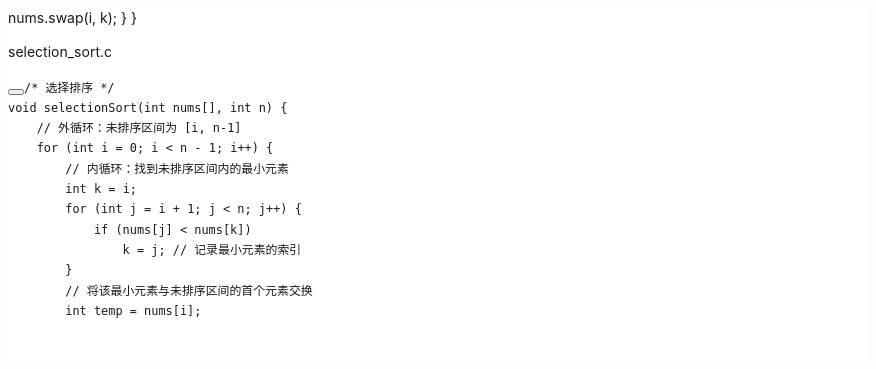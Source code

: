 <a id="__codelineno-9-17" name="__codelineno-9-17" href="#__codelineno-9-17"></a><span class="w">        </span><span class="n">nums</span><span class="p">.</span><span class="n">swap</span><span class="p">(</span><span class="n">i</span><span class="p">,</span><span class="w"> </span><span class="n">k</span><span class="p">);</span>
<a id="__codelineno-9-18" name="__codelineno-9-18" href="#__codelineno-9-18"></a><span class="w">    </span><span class="p">}</span>
<a id="__codelineno-9-19" name="__codelineno-9-19" href="#__codelineno-9-19"></a><span class="p">}</span>
</code></pre></div>
</div>
<div class="tabbed-block">
<div class="highlight"><span class="filename">selection_sort.c</span><pre id="__code_10"><span></span><button class="md-clipboard md-icon" title="复制" data-clipboard-target="#__code_10 > code"></button><code><a id="__codelineno-10-1" name="__codelineno-10-1" href="#__codelineno-10-1"></a><span class="cm">/* 选择排序 */</span>
<a id="__codelineno-10-2" name="__codelineno-10-2" href="#__codelineno-10-2"></a><span class="kt">void</span><span class="w"> </span><span class="nf">selectionSort</span><span class="p">(</span><span class="kt">int</span><span class="w"> </span><span class="n">nums</span><span class="p">[],</span><span class="w"> </span><span class="kt">int</span><span class="w"> </span><span class="n">n</span><span class="p">)</span><span class="w"> </span><span class="p">{</span>
<a id="__codelineno-10-3" name="__codelineno-10-3" href="#__codelineno-10-3"></a><span class="w">    </span><span class="c1">// 外循环：未排序区间为 [i, n-1]</span>
<a id="__codelineno-10-4" name="__codelineno-10-4" href="#__codelineno-10-4"></a><span class="w">    </span><span class="k">for</span><span class="w"> </span><span class="p">(</span><span class="kt">int</span><span class="w"> </span><span class="n">i</span><span class="w"> </span><span class="o">=</span><span class="w"> </span><span class="mi">0</span><span class="p">;</span><span class="w"> </span><span class="n">i</span><span class="w"> </span><span class="o">&lt;</span><span class="w"> </span><span class="n">n</span><span class="w"> </span><span class="o">-</span><span class="w"> </span><span class="mi">1</span><span class="p">;</span><span class="w"> </span><span class="n">i</span><span class="o">++</span><span class="p">)</span><span class="w"> </span><span class="p">{</span>
<a id="__codelineno-10-5" name="__codelineno-10-5" href="#__codelineno-10-5"></a><span class="w">        </span><span class="c1">// 内循环：找到未排序区间内的最小元素</span>
<a id="__codelineno-10-6" name="__codelineno-10-6" href="#__codelineno-10-6"></a><span class="w">        </span><span class="kt">int</span><span class="w"> </span><span class="n">k</span><span class="w"> </span><span class="o">=</span><span class="w"> </span><span class="n">i</span><span class="p">;</span>
<a id="__codelineno-10-7" name="__codelineno-10-7" href="#__codelineno-10-7"></a><span class="w">        </span><span class="k">for</span><span class="w"> </span><span class="p">(</span><span class="kt">int</span><span class="w"> </span><span class="n">j</span><span class="w"> </span><span class="o">=</span><span class="w"> </span><span class="n">i</span><span class="w"> </span><span class="o">+</span><span class="w"> </span><span class="mi">1</span><span class="p">;</span><span class="w"> </span><span class="n">j</span><span class="w"> </span><span class="o">&lt;</span><span class="w"> </span><span class="n">n</span><span class="p">;</span><span class="w"> </span><span class="n">j</span><span class="o">++</span><span class="p">)</span><span class="w"> </span><span class="p">{</span>
<a id="__codelineno-10-8" name="__codelineno-10-8" href="#__codelineno-10-8"></a><span class="w">            </span><span class="k">if</span><span class="w"> </span><span class="p">(</span><span class="n">nums</span><span class="p">[</span><span class="n">j</span><span class="p">]</span><span class="w"> </span><span class="o">&lt;</span><span class="w"> </span><span class="n">nums</span><span class="p">[</span><span class="n">k</span><span class="p">])</span>
<a id="__codelineno-10-9" name="__codelineno-10-9" href="#__codelineno-10-9"></a><span class="w">                </span><span class="n">k</span><span class="w"> </span><span class="o">=</span><span class="w"> </span><span class="n">j</span><span class="p">;</span><span class="w"> </span><span class="c1">// 记录最小元素的索引</span>
<a id="__codelineno-10-10" name="__codelineno-10-10" href="#__codelineno-10-10"></a><span class="w">        </span><span class="p">}</span>
<a id="__codelineno-10-11" name="__codelineno-10-11" href="#__codelineno-10-11"></a><span class="w">        </span><span class="c1">// 将该最小元素与未排序区间的首个元素交换</span>
<a id="__codelineno-10-12" name="__codelineno-10-12" href="#__codelineno-10-12"></a><span class="w">        </span><span class="kt">int</span><span class="w"> </span><span class="n">temp</span><span class="w"> </span><span class="o">=</span><span class="w"> </span><span class="n">nums</span><span class="p">[</span><span class="n">i</span><span class="p">];</span>